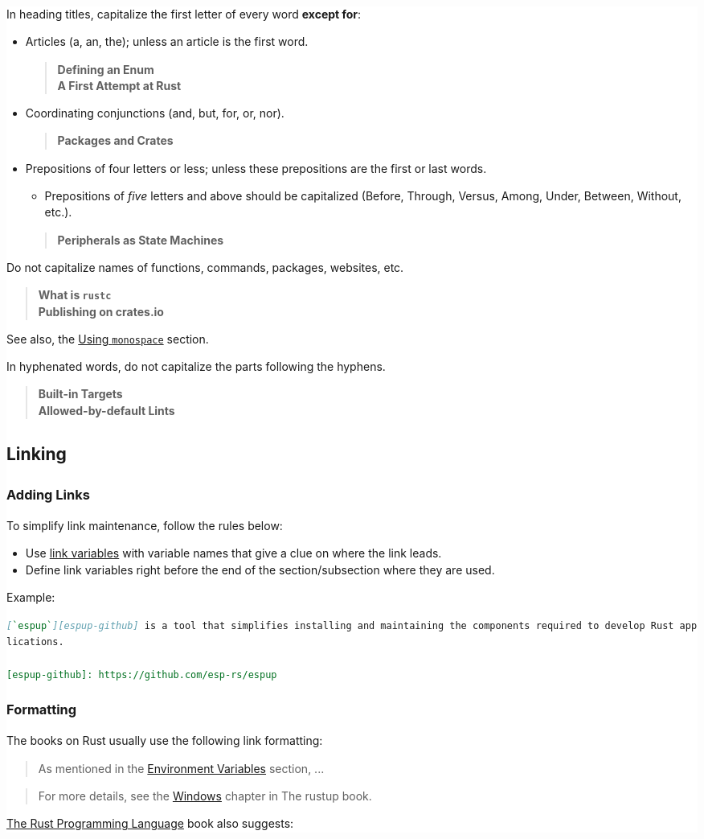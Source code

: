 In heading titles, capitalize the first letter of every word **except for**:

- Articles (a, an, the); unless an article is the first word.

  > **Defining an Enum**<br>
  > **A First Attempt at Rust**

- Coordinating conjunctions (and, but, for, or, nor).

  > **Packages and Crates**

- Prepositions of four letters or less; unless these prepositions are the first or last words.
  - Prepositions of _five_ letters and above should be capitalized (Before, Through, Versus, Among, Under, Between, Without, etc.).

  > **Peripherals as State Machines**

Do not capitalize names of functions, commands, packages, websites, etc.

> **What is `rustc`**<br>
> **Publishing on crates.io**

See also, the [Using `monospace`](#using-monospace) section.

In hyphenated words, do not capitalize the parts following the hyphens.

> **Built-in Targets**<br>
> **Allowed-by-default Lints**

## Linking

### Adding Links

To simplify link maintenance, follow the rules below:

- Use [link variables][stackoverflow-link-var] with variable names that give a clue on where the link leads.
- Define link variables right before the end of the section/subsection where they are used.

[stackoverflow-link-var]: https://stackoverflow.com/a/27784490/10308406

Example:

```md
[`espup`][espup-github] is a tool that simplifies installing and maintaining the components required to develop Rust applications.

[espup-github]: https://github.com/esp-rs/espup
```

### Formatting

The books on Rust usually use the following link formatting:

> As mentioned in the [Environment Variables](https://rust-lang.github.io/rustup/installation/index.html) section, ...

> For more details, see the [Windows](rustup-book-windows) chapter in The rustup book.

[The Rust Programming Language](https://github.com/rust-lang/book/blob/main/style-guide.md) book also suggests:
